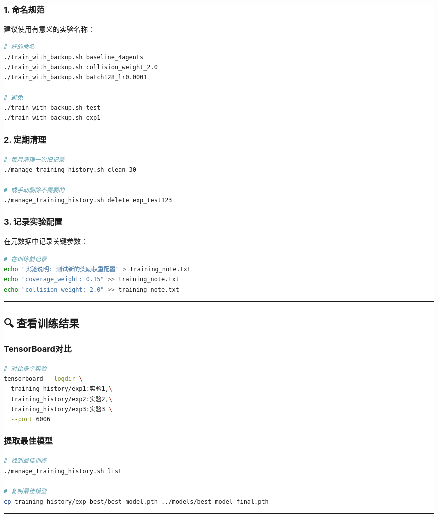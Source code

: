 ### 1. 命名规范

建议使用有意义的实验名称：

```bash
# 好的命名
./train_with_backup.sh baseline_4agents
./train_with_backup.sh collision_weight_2.0
./train_with_backup.sh batch128_lr0.0001

# 避免
./train_with_backup.sh test
./train_with_backup.sh exp1
```

### 2. 定期清理

```bash
# 每月清理一次旧记录
./manage_training_history.sh clean 30

# 或手动删除不需要的
./manage_training_history.sh delete exp_test123
```

### 3. 记录实验配置

在元数据中记录关键参数：

```bash
# 在训练前记录
echo "实验说明: 测试新的奖励权重配置" > training_note.txt
echo "coverage_weight: 0.15" >> training_note.txt
echo "collision_weight: 2.0" >> training_note.txt
```

---

## 🔍 查看训练结果

### TensorBoard对比

```bash
# 对比多个实验
tensorboard --logdir \
  training_history/exp1:实验1,\
  training_history/exp2:实验2,\
  training_history/exp3:实验3 \
  --port 6006
```

### 提取最佳模型

```bash
# 找到最佳训练
./manage_training_history.sh list

# 复制最佳模型
cp training_history/exp_best/best_model.pth ../models/best_model_final.pth
```

---